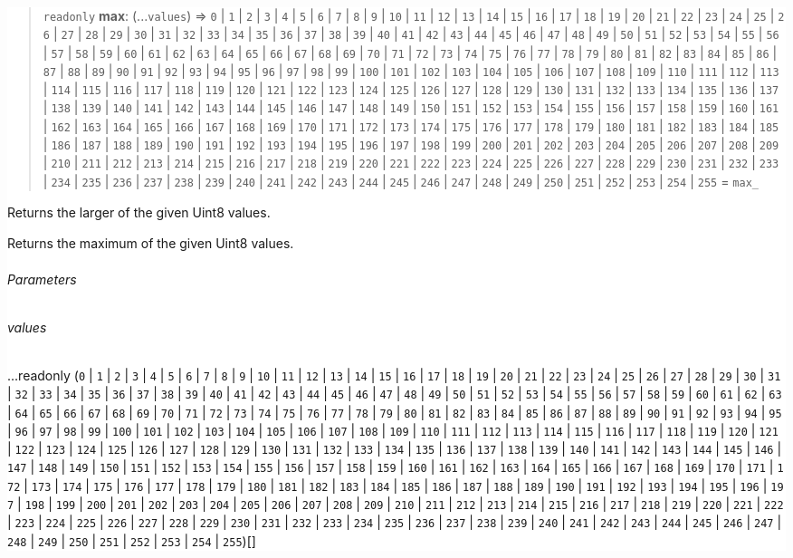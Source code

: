 > `readonly` **max**: (...`values`) => `0` \| `1` \| `2` \| `3` \| `4` \| `5` \| `6` \| `7` \| `8` \| `9` \| `10` \| `11` \| `12` \| `13` \| `14` \| `15` \| `16` \| `17` \| `18` \| `19` \| `20` \| `21` \| `22` \| `23` \| `24` \| `25` \| `26` \| `27` \| `28` \| `29` \| `30` \| `31` \| `32` \| `33` \| `34` \| `35` \| `36` \| `37` \| `38` \| `39` \| `40` \| `41` \| `42` \| `43` \| `44` \| `45` \| `46` \| `47` \| `48` \| `49` \| `50` \| `51` \| `52` \| `53` \| `54` \| `55` \| `56` \| `57` \| `58` \| `59` \| `60` \| `61` \| `62` \| `63` \| `64` \| `65` \| `66` \| `67` \| `68` \| `69` \| `70` \| `71` \| `72` \| `73` \| `74` \| `75` \| `76` \| `77` \| `78` \| `79` \| `80` \| `81` \| `82` \| `83` \| `84` \| `85` \| `86` \| `87` \| `88` \| `89` \| `90` \| `91` \| `92` \| `93` \| `94` \| `95` \| `96` \| `97` \| `98` \| `99` \| `100` \| `101` \| `102` \| `103` \| `104` \| `105` \| `106` \| `107` \| `108` \| `109` \| `110` \| `111` \| `112` \| `113` \| `114` \| `115` \| `116` \| `117` \| `118` \| `119` \| `120` \| `121` \| `122` \| `123` \| `124` \| `125` \| `126` \| `127` \| `128` \| `129` \| `130` \| `131` \| `132` \| `133` \| `134` \| `135` \| `136` \| `137` \| `138` \| `139` \| `140` \| `141` \| `142` \| `143` \| `144` \| `145` \| `146` \| `147` \| `148` \| `149` \| `150` \| `151` \| `152` \| `153` \| `154` \| `155` \| `156` \| `157` \| `158` \| `159` \| `160` \| `161` \| `162` \| `163` \| `164` \| `165` \| `166` \| `167` \| `168` \| `169` \| `170` \| `171` \| `172` \| `173` \| `174` \| `175` \| `176` \| `177` \| `178` \| `179` \| `180` \| `181` \| `182` \| `183` \| `184` \| `185` \| `186` \| `187` \| `188` \| `189` \| `190` \| `191` \| `192` \| `193` \| `194` \| `195` \| `196` \| `197` \| `198` \| `199` \| `200` \| `201` \| `202` \| `203` \| `204` \| `205` \| `206` \| `207` \| `208` \| `209` \| `210` \| `211` \| `212` \| `213` \| `214` \| `215` \| `216` \| `217` \| `218` \| `219` \| `220` \| `221` \| `222` \| `223` \| `224` \| `225` \| `226` \| `227` \| `228` \| `229` \| `230` \| `231` \| `232` \| `233` \| `234` \| `235` \| `236` \| `237` \| `238` \| `239` \| `240` \| `241` \| `242` \| `243` \| `244` \| `245` \| `246` \| `247` \| `248` \| `249` \| `250` \| `251` \| `252` \| `253` \| `254` \| `255` = `max_`

Returns the larger of the given Uint8 values.

Returns the maximum of the given Uint8 values.

###### Parameters

###### values

...readonly (`0` \| `1` \| `2` \| `3` \| `4` \| `5` \| `6` \| `7` \| `8` \| `9` \| `10` \| `11` \| `12` \| `13` \| `14` \| `15` \| `16` \| `17` \| `18` \| `19` \| `20` \| `21` \| `22` \| `23` \| `24` \| `25` \| `26` \| `27` \| `28` \| `29` \| `30` \| `31` \| `32` \| `33` \| `34` \| `35` \| `36` \| `37` \| `38` \| `39` \| `40` \| `41` \| `42` \| `43` \| `44` \| `45` \| `46` \| `47` \| `48` \| `49` \| `50` \| `51` \| `52` \| `53` \| `54` \| `55` \| `56` \| `57` \| `58` \| `59` \| `60` \| `61` \| `62` \| `63` \| `64` \| `65` \| `66` \| `67` \| `68` \| `69` \| `70` \| `71` \| `72` \| `73` \| `74` \| `75` \| `76` \| `77` \| `78` \| `79` \| `80` \| `81` \| `82` \| `83` \| `84` \| `85` \| `86` \| `87` \| `88` \| `89` \| `90` \| `91` \| `92` \| `93` \| `94` \| `95` \| `96` \| `97` \| `98` \| `99` \| `100` \| `101` \| `102` \| `103` \| `104` \| `105` \| `106` \| `107` \| `108` \| `109` \| `110` \| `111` \| `112` \| `113` \| `114` \| `115` \| `116` \| `117` \| `118` \| `119` \| `120` \| `121` \| `122` \| `123` \| `124` \| `125` \| `126` \| `127` \| `128` \| `129` \| `130` \| `131` \| `132` \| `133` \| `134` \| `135` \| `136` \| `137` \| `138` \| `139` \| `140` \| `141` \| `142` \| `143` \| `144` \| `145` \| `146` \| `147` \| `148` \| `149` \| `150` \| `151` \| `152` \| `153` \| `154` \| `155` \| `156` \| `157` \| `158` \| `159` \| `160` \| `161` \| `162` \| `163` \| `164` \| `165` \| `166` \| `167` \| `168` \| `169` \| `170` \| `171` \| `172` \| `173` \| `174` \| `175` \| `176` \| `177` \| `178` \| `179` \| `180` \| `181` \| `182` \| `183` \| `184` \| `185` \| `186` \| `187` \| `188` \| `189` \| `190` \| `191` \| `192` \| `193` \| `194` \| `195` \| `196` \| `197` \| `198` \| `199` \| `200` \| `201` \| `202` \| `203` \| `204` \| `205` \| `206` \| `207` \| `208` \| `209` \| `210` \| `211` \| `212` \| `213` \| `214` \| `215` \| `216` \| `217` \| `218` \| `219` \| `220` \| `221` \| `222` \| `223` \| `224` \| `225` \| `226` \| `227` \| `228` \| `229` \| `230` \| `231` \| `232` \| `233` \| `234` \| `235` \| `236` \| `237` \| `238` \| `239` \| `240` \| `241` \| `242` \| `243` \| `244` \| `245` \| `246` \| `247` \| `248` \| `249` \| `250` \| `251` \| `252` \| `253` \| `254` \| `255`)[]
